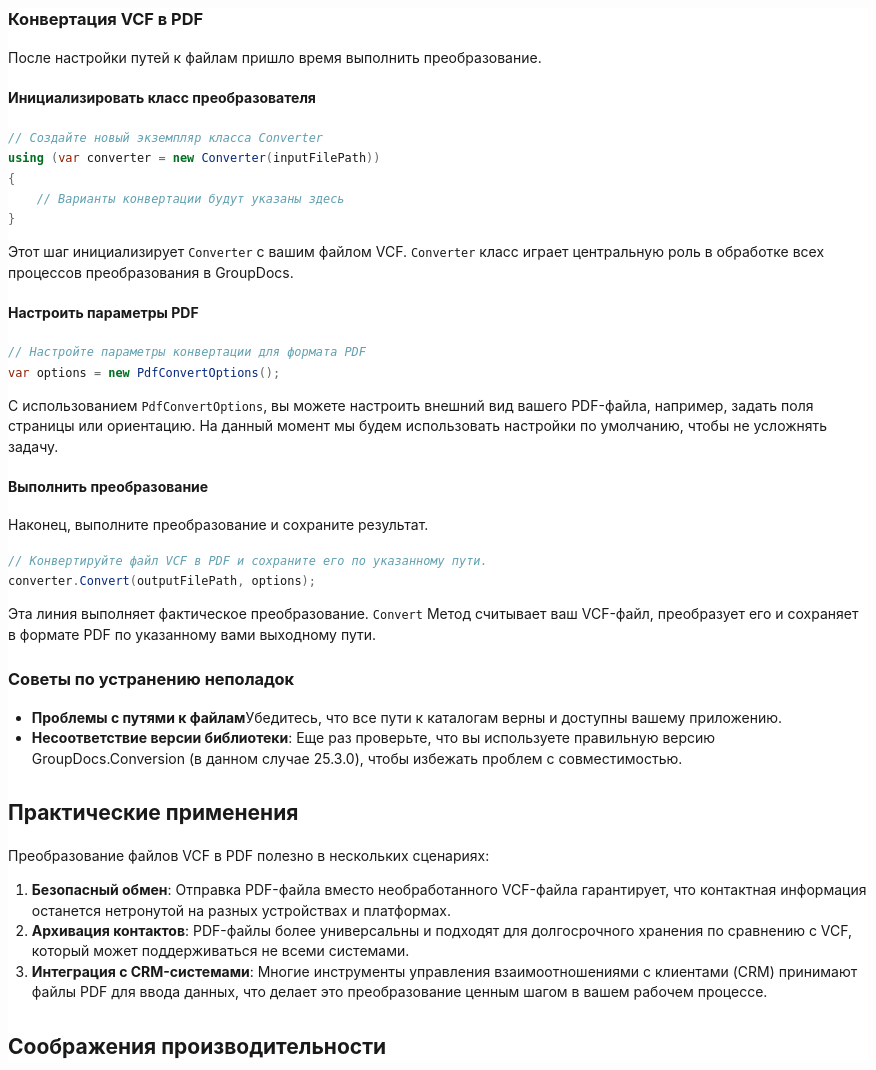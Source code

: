 ### Конвертация VCF в PDF

После настройки путей к файлам пришло время выполнить преобразование.

#### Инициализировать класс преобразователя
```csharp
// Создайте новый экземпляр класса Converter
using (var converter = new Converter(inputFilePath))
{
    // Варианты конвертации будут указаны здесь
}
```
Этот шаг инициализирует `Converter` с вашим файлом VCF. `Converter` класс играет центральную роль в обработке всех процессов преобразования в GroupDocs.

#### Настроить параметры PDF
```csharp
// Настройте параметры конвертации для формата PDF
var options = new PdfConvertOptions();
```
С использованием `PdfConvertOptions`, вы можете настроить внешний вид вашего PDF-файла, например, задать поля страницы или ориентацию. На данный момент мы будем использовать настройки по умолчанию, чтобы не усложнять задачу.

#### Выполнить преобразование
Наконец, выполните преобразование и сохраните результат.
```csharp
// Конвертируйте файл VCF в PDF и сохраните его по указанному пути.
converter.Convert(outputFilePath, options);
```
Эта линия выполняет фактическое преобразование. `Convert` Метод считывает ваш VCF-файл, преобразует его и сохраняет в формате PDF по указанному вами выходному пути.

### Советы по устранению неполадок
- **Проблемы с путями к файлам**Убедитесь, что все пути к каталогам верны и доступны вашему приложению.
- **Несоответствие версии библиотеки**: Еще раз проверьте, что вы используете правильную версию GroupDocs.Conversion (в данном случае 25.3.0), чтобы избежать проблем с совместимостью.

## Практические применения

Преобразование файлов VCF в PDF полезно в нескольких сценариях:
1. **Безопасный обмен**: Отправка PDF-файла вместо необработанного VCF-файла гарантирует, что контактная информация останется нетронутой на разных устройствах и платформах.
2. **Архивация контактов**: PDF-файлы более универсальны и подходят для долгосрочного хранения по сравнению с VCF, который может поддерживаться не всеми системами.
3. **Интеграция с CRM-системами**: Многие инструменты управления взаимоотношениями с клиентами (CRM) принимают файлы PDF для ввода данных, что делает это преобразование ценным шагом в вашем рабочем процессе.

## Соображения производительности
